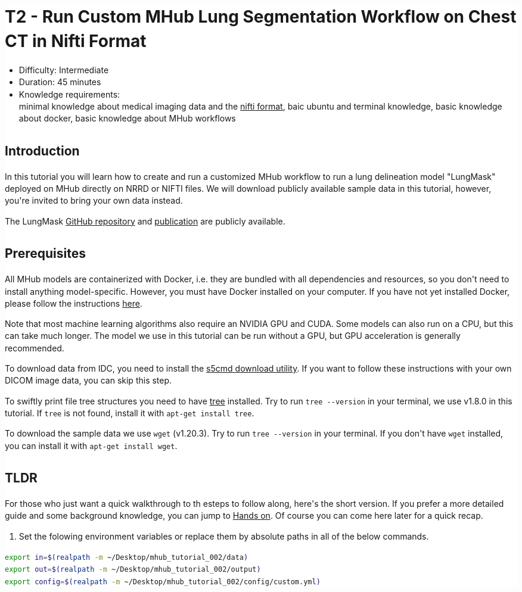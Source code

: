 
# T2 - Run Custom MHub Lung Segmentation Workflow on Chest CT in Nifti Format

- Difficulty: Intermediate
- Duration: 45 minutes
- Knowledge requirements:  
  minimal knowledge about medical imaging data and the [nifti format](https://nifti.nimh.nih.gov/nifti-1), baic ubuntu and terminal knowledge, basic knowledge about docker, basic knowledge about MHub workflows

## Introduction

In this tutorial you will learn how to create and run a customized MHub workflow to run a lung delineation model "LungMask" deployed on MHub directly on NRRD or NIFTI files. We will download publicly available sample data in this tutorial, however, you're invited to bring your own data instead.

The LungMask [GitHub repository](https://github.com/JoHof/lungmask) and [publication](https://eurradiolexp.springeropen.com/articles/10.1186/s41747-020-00173-2) are publicly available.

## Prerequisites

All MHub models are containerized with Docker, i.e. they are bundled with all dependencies and resources, so you don't need to install anything model-specific. However, you must have Docker installed on your computer. If you have not yet installed Docker, please follow the instructions [here](https://docs.docker.com/get-docker/).

Note that most machine learning algorithms also require an NVIDIA GPU and CUDA. Some models can also run on a CPU, but this can take much longer. The model we use in this tutorial can be run without a GPU, but GPU acceleration is generally recommended.

To download data from IDC, you need to install the [s5cmd download utility](https://github.com/peak/s5cmd). If you want to follow these instructions with your own DICOM image data, you can skip this step.

To swiftly print file tree structures you need to have [tree](https://wiki.ubuntuusers.de/tree/) installed. Try to run `tree --version` in your terminal, we use v1.8.0 in this tutorial. If `tree` is not found, install it with `apt-get install tree`.

To download the sample data we use `wget` (v1.20.3). Try to run `tree --version` in your terminal. If you don't have `wget` installed, you can install it with `apt-get install wget`.

## TLDR

For those who just want a quick walkthrough to th esteps to follow along, here's the short version. If you prefer a more detailed guide and some background knowledge, you can jump to [Hands on](#hands-on). Of course you can come here later for a quick recap.


1. Set the folowing environment variables or replace them by absolute paths in all of the below commands.

  ```bash
  export in=$(realpath -m ~/Desktop/mhub_tutorial_002/data)
  export out=$(realpath -m ~/Desktop/mhub_tutorial_002/output)
  export config=$(realpath -m ~/Desktop/mhub_tutorial_002/config/custom.yml)
  ```
